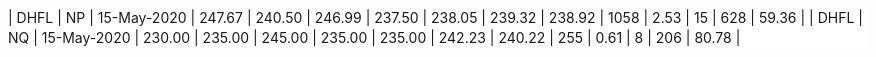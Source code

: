 | DHFL | NP | 15-May-2020 | 247.67 | 240.50 | 246.99 | 237.50 | 238.05 | 239.32 | 238.92 | 1058 | 2.53 | 15 | 628 | 59.36 |
| DHFL | NQ | 15-May-2020 | 230.00 | 235.00 | 245.00 | 235.00 | 235.00 | 242.23 | 240.22 | 255 | 0.61 | 8 | 206 | 80.78 |
